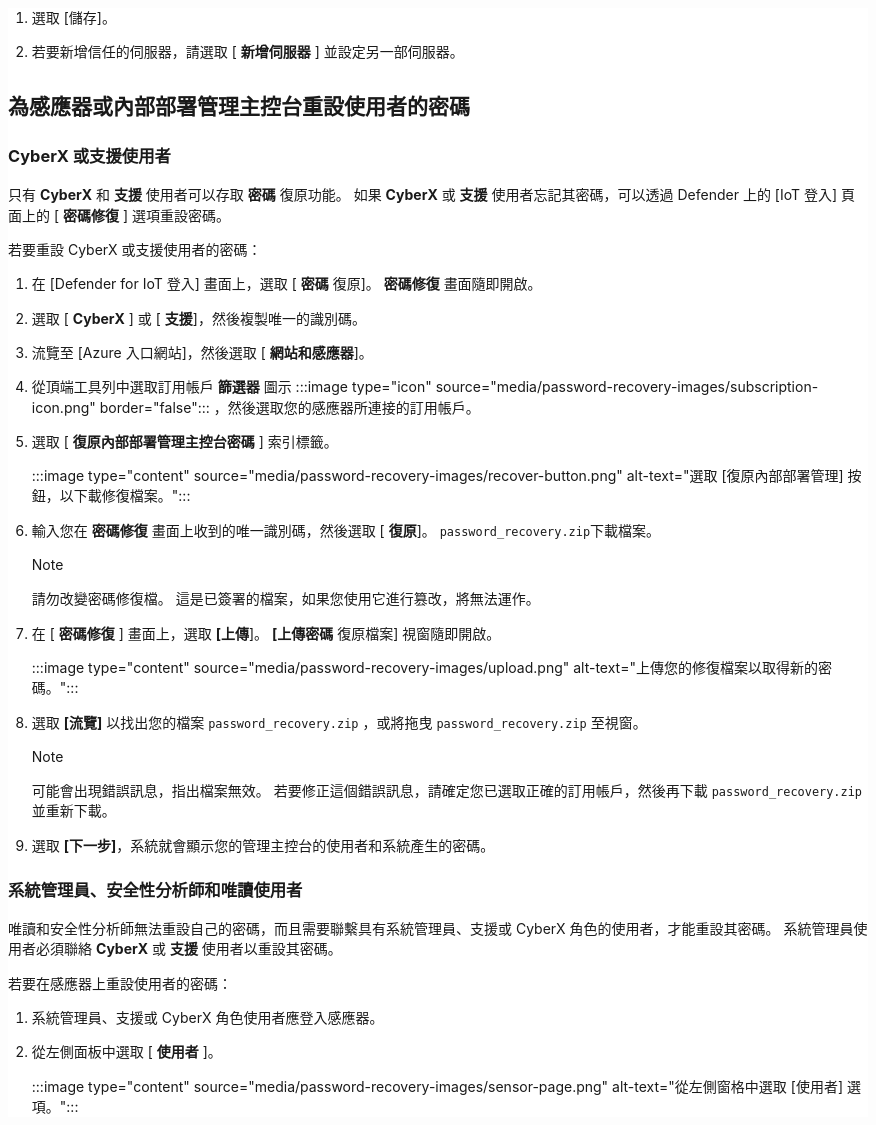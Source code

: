 1. 選取 [儲存]。

1. 若要新增信任的伺服器，請選取 [ **新增伺服器** ] 並設定另一部伺服器。

## <a name="resetting-a-users-password-for-the-sensor-or-on-premises-management-console"></a>為感應器或內部部署管理主控台重設使用者的密碼

### <a name="cyberx-or-support-user"></a>CyberX 或支援使用者

只有 **CyberX** 和 **支援** 使用者可以存取 **密碼** 復原功能。 如果 **CyberX** 或 **支援** 使用者忘記其密碼，可以透過 Defender 上的 [IoT 登入] 頁面上的 [ **密碼修復** ] 選項重設密碼。

若要重設 CyberX 或支援使用者的密碼：

1. 在 [Defender for IoT 登入] 畫面上，選取 [  **密碼** 復原]。 **密碼修復** 畫面隨即開啟。

1. 選取 [ **CyberX** ] 或 [ **支援**]，然後複製唯一的識別碼。

1. 流覽至 [Azure 入口網站]，然後選取 [ **網站和感應器**]。  

1. 從頂端工具列中選取訂用帳戶 **篩選器** 圖示 :::image type="icon" source="media/password-recovery-images/subscription-icon.png" border="false":::  ，然後選取您的感應器所連接的訂用帳戶。

1. 選取 [ **復原內部部署管理主控台密碼** ] 索引標籤。

   :::image type="content" source="media/password-recovery-images/recover-button.png" alt-text="選取 [復原內部部署管理] 按鈕，以下載修復檔案。":::

1. 輸入您在 **密碼修復** 畫面上收到的唯一識別碼，然後選取 [ **復原**]。 `password_recovery.zip`下載檔案。

    > [!NOTE]
    > 請勿改變密碼修復檔。 這是已簽署的檔案，如果您使用它進行篡改，將無法運作。

1. 在 [ **密碼修復** ] 畫面上，選取 **[上傳**]。 **[上傳密碼** 復原檔案] 視窗隨即開啟。

   :::image type="content" source="media/password-recovery-images/upload.png" alt-text="上傳您的修復檔案以取得新的密碼。":::

1. 選取 **[流覽]** 以找出您的檔案 `password_recovery.zip` ，或將拖曳 `password_recovery.zip` 至視窗。

    > [!NOTE]
    > 可能會出現錯誤訊息，指出檔案無效。 若要修正這個錯誤訊息，請確定您已選取正確的訂用帳戶，然後再下載 `password_recovery.zip` 並重新下載。  

1. 選取 **[下一步]**，系統就會顯示您的管理主控台的使用者和系統產生的密碼。

### <a name="administrator-security-analyst-and-read-only-user"></a>系統管理員、安全性分析師和唯讀使用者

唯讀和安全性分析師無法重設自己的密碼，而且需要聯繫具有系統管理員、支援或 CyberX 角色的使用者，才能重設其密碼。 系統管理員使用者必須聯絡 **CyberX** 或 **支援** 使用者以重設其密碼。

若要在感應器上重設使用者的密碼：

1. 系統管理員、支援或 CyberX 角色使用者應登入感應器。

1. 從左側面板中選取 [ **使用者** ]。

   :::image type="content" source="media/password-recovery-images/sensor-page.png" alt-text="從左側窗格中選取 [使用者] 選項。":::

